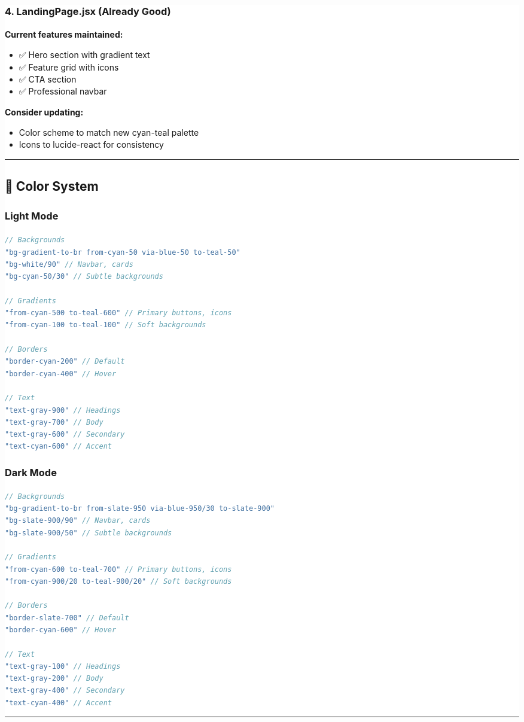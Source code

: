
### 4. **LandingPage.jsx** (Already Good)

**Current features maintained:**
- ✅ Hero section with gradient text
- ✅ Feature grid with icons
- ✅ CTA section
- ✅ Professional navbar

**Consider updating:**
- Color scheme to match new cyan-teal palette
- Icons to lucide-react for consistency

---

## 🎨 Color System

### Light Mode
```javascript
// Backgrounds
"bg-gradient-to-br from-cyan-50 via-blue-50 to-teal-50"
"bg-white/90" // Navbar, cards
"bg-cyan-50/30" // Subtle backgrounds

// Gradients
"from-cyan-500 to-teal-600" // Primary buttons, icons
"from-cyan-100 to-teal-100" // Soft backgrounds

// Borders
"border-cyan-200" // Default
"border-cyan-400" // Hover

// Text
"text-gray-900" // Headings
"text-gray-700" // Body
"text-gray-600" // Secondary
"text-cyan-600" // Accent
```

### Dark Mode
```javascript
// Backgrounds
"bg-gradient-to-br from-slate-950 via-blue-950/30 to-slate-900"
"bg-slate-900/90" // Navbar, cards
"bg-slate-900/50" // Subtle backgrounds

// Gradients
"from-cyan-600 to-teal-700" // Primary buttons, icons
"from-cyan-900/20 to-teal-900/20" // Soft backgrounds

// Borders
"border-slate-700" // Default
"border-cyan-600" // Hover

// Text
"text-gray-100" // Headings
"text-gray-200" // Body
"text-gray-400" // Secondary
"text-cyan-400" // Accent
```

---